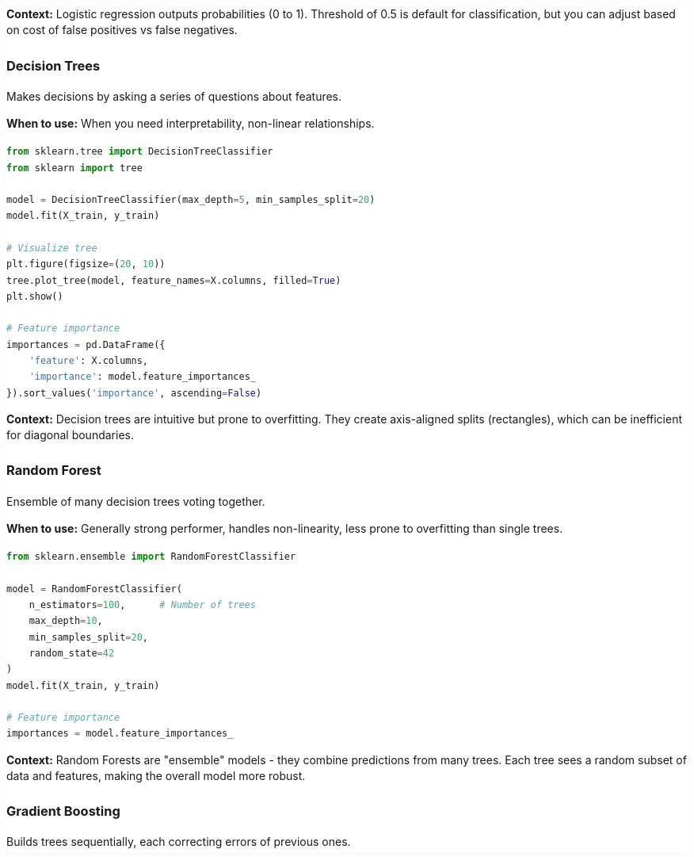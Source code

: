 **Context:** Logistic regression outputs probabilities (0 to 1). Threshold of 0.5 is default for classification, but you can adjust based on cost of false positives vs false negatives.

### Decision Trees
Makes decisions by asking a series of questions about features.

**When to use:** When you need interpretability, non-linear relationships.

```python
from sklearn.tree import DecisionTreeClassifier
from sklearn import tree

model = DecisionTreeClassifier(max_depth=5, min_samples_split=20)
model.fit(X_train, y_train)

# Visualize tree
plt.figure(figsize=(20, 10))
tree.plot_tree(model, feature_names=X.columns, filled=True)
plt.show()

# Feature importance
importances = pd.DataFrame({
    'feature': X.columns,
    'importance': model.feature_importances_
}).sort_values('importance', ascending=False)
```

**Context:** Decision trees are intuitive but prone to overfitting. They create axis-aligned splits (rectangles), which can be inefficient for diagonal boundaries.

### Random Forest
Ensemble of many decision trees voting together.

**When to use:** Generally strong performer, handles non-linearity, less prone to overfitting than single trees.

```python
from sklearn.ensemble import RandomForestClassifier

model = RandomForestClassifier(
    n_estimators=100,      # Number of trees
    max_depth=10,
    min_samples_split=20,
    random_state=42
)
model.fit(X_train, y_train)

# Feature importance
importances = model.feature_importances_
```

**Context:** Random Forests are "ensemble" models - they combine predictions from many trees. Each tree sees a random subset of data and features, making the overall model more robust.

### Gradient Boosting
Builds trees sequentially, each correcting errors of previous ones.
